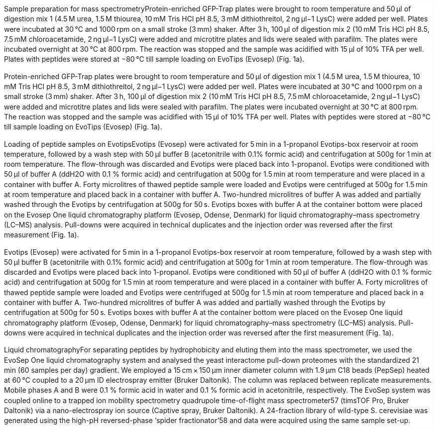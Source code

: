 Sample preparation for mass spectrometryProtein-enriched GFP-Trap plates were brought to room temperature and 50 µl of digestion mix 1 (4.5 M urea, 1.5 M thiourea, 10 mM Tris HCl pH 8.5, 3 mM dithiothreitol, 2 ng µl−1 LysC) were added per well. Plates were incubated at 30 °C and 1000 rpm on a small stroke (3 mm) shaker. After 3 h, 100 µl of digestion mix 2 (10 mM Tris HCl pH 8.5, 7.5 mM chloroacetamide, 2 ng µl−1 LysC) were added and microtitre plates and lids were sealed with parafilm. The plates were incubated overnight at 30 °C at 800 rpm. The reaction was stopped and the sample was acidified with 15 µl of 10% TFA per well. Plates with peptides were stored at −80 °C till sample loading on EvoTips (Evosep) (Fig. 1a).

Protein-enriched GFP-Trap plates were brought to room temperature and 50 µl of digestion mix 1 (4.5 M urea, 1.5 M thiourea, 10 mM Tris HCl pH 8.5, 3 mM dithiothreitol, 2 ng µl−1 LysC) were added per well. Plates were incubated at 30 °C and 1000 rpm on a small stroke (3 mm) shaker. After 3 h, 100 µl of digestion mix 2 (10 mM Tris HCl pH 8.5, 7.5 mM chloroacetamide, 2 ng µl−1 LysC) were added and microtitre plates and lids were sealed with parafilm. The plates were incubated overnight at 30 °C at 800 rpm. The reaction was stopped and the sample was acidified with 15 µl of 10% TFA per well. Plates with peptides were stored at −80 °C till sample loading on EvoTips (Evosep) (Fig. 1a).

Loading of peptide samples on EvotipsEvotips (Evosep) were activated for 5 min in a 1-propanol Evotips-box reservoir at room temperature, followed by a wash step with 50 µl buffer B (acetonitrile with 0.1% formic acid) and centrifugation at 500g for 1 min at room temperature. The flow-through was discarded and Evotips were placed back into 1-propanol. Evotips were conditioned with 50 µl of buffer A (ddH2O with 0.1 % formic acid) and centrifugation at 500g for 1.5 min at room temperature and were placed in a container with buffer A. Forty microlitres of thawed peptide sample were loaded and Evotips were centrifuged at 500g for 1.5 min at room temperature and placed back in a container with buffer A. Two-hundred microlitres of buffer A was added and partially washed through the Evotips by centrifugation at 500g for 50 s. Evotips boxes with buffer A at the container bottom were placed on the Evosep One liquid chromatography platform (Evosep, Odense, Denmark) for liquid chromatography–mass spectrometry (LC–MS) analysis. Pull-downs were acquired in technical duplicates and the injection order was reversed after the first measurement (Fig. 1a).

Evotips (Evosep) were activated for 5 min in a 1-propanol Evotips-box reservoir at room temperature, followed by a wash step with 50 µl buffer B (acetonitrile with 0.1% formic acid) and centrifugation at 500g for 1 min at room temperature. The flow-through was discarded and Evotips were placed back into 1-propanol. Evotips were conditioned with 50 µl of buffer A (ddH2O with 0.1 % formic acid) and centrifugation at 500g for 1.5 min at room temperature and were placed in a container with buffer A. Forty microlitres of thawed peptide sample were loaded and Evotips were centrifuged at 500g for 1.5 min at room temperature and placed back in a container with buffer A. Two-hundred microlitres of buffer A was added and partially washed through the Evotips by centrifugation at 500g for 50 s. Evotips boxes with buffer A at the container bottom were placed on the Evosep One liquid chromatography platform (Evosep, Odense, Denmark) for liquid chromatography–mass spectrometry (LC–MS) analysis. Pull-downs were acquired in technical duplicates and the injection order was reversed after the first measurement (Fig. 1a).

Liquid chromatographyFor separating peptides by hydrophobicity and eluting them into the mass spectrometer, we used the EvoSep One liquid chromatography system and analysed the yeast interactome pull-down proteomes with the standardized 21 min (60 samples per day) gradient. We employed a 15 cm × 150 μm inner diameter column with 1.9 μm C18 beads (PepSep) heated at 60 °C coupled to a 20 µm ID electrospray emitter (Bruker Daltonik). The column was replaced between replicate measurements. Mobile phases A and B were 0.1 % formic acid in water and 0.1 % formic acid in acetonitrile, respectively. The EvoSep system was coupled online to a trapped ion mobility spectrometry quadrupole time-of-flight mass spectrometer57 (timsTOF Pro, Bruker Daltonik) via a nano-electrospray ion source (Captive spray, Bruker Daltonik). A 24-fraction library of wild-type S. cerevisiae was generated using the high-pH reversed-phase ‘spider fractionator’58 and data were acquired using the same sample set-up.
